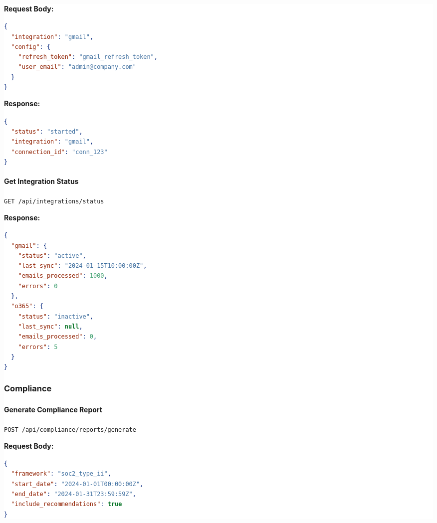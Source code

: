 **Request Body:**
```json
{
  "integration": "gmail",
  "config": {
    "refresh_token": "gmail_refresh_token",
    "user_email": "admin@company.com"
  }
}
```

**Response:**
```json
{
  "status": "started",
  "integration": "gmail",
  "connection_id": "conn_123"
}
```

#### Get Integration Status
```http
GET /api/integrations/status
```

**Response:**
```json
{
  "gmail": {
    "status": "active",
    "last_sync": "2024-01-15T10:00:00Z",
    "emails_processed": 1000,
    "errors": 0
  },
  "o365": {
    "status": "inactive",
    "last_sync": null,
    "emails_processed": 0,
    "errors": 5
  }
}
```

### Compliance

#### Generate Compliance Report
```http
POST /api/compliance/reports/generate
```

**Request Body:**
```json
{
  "framework": "soc2_type_ii",
  "start_date": "2024-01-01T00:00:00Z",
  "end_date": "2024-01-31T23:59:59Z",
  "include_recommendations": true
}
```
